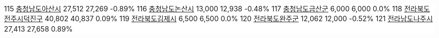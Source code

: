   <tr class="item">
    <td>115</td>
    <td><a href="/apt/충청남도아산시">충청남도아산시</a></td>
    <td>27,512</td>
    <td>27,269</td>
    <td>-0.89%</td>
  </tr>

  <tr class="item">
    <td>116</td>
    <td><a href="/apt/충청남도논산시">충청남도논산시</a></td>
    <td>13,000</td>
    <td>12,938</td>
    <td>-0.48%</td>
  </tr>

  <tr class="item">
    <td>117</td>
    <td><a href="/apt/충청남도금산군">충청남도금산군</a></td>
    <td>6,000</td>
    <td>6,000</td>
    <td>0.0%</td>
  </tr>

  <tr class="item">
    <td>118</td>
    <td><a href="/apt/전라북도전주시덕진구">전라북도전주시덕진구</a></td>
    <td>40,802</td>
    <td>40,837</td>
    <td>0.09%</td>
  </tr>

  <tr class="item">
    <td>119</td>
    <td><a href="/apt/전라북도김제시">전라북도김제시</a></td>
    <td>6,500</td>
    <td>6,500</td>
    <td>0.0%</td>
  </tr>

  <tr class="item">
    <td>120</td>
    <td><a href="/apt/전라북도완주군">전라북도완주군</a></td>
    <td>12,062</td>
    <td>12,000</td>
    <td>-0.52%</td>
  </tr>

  <tr class="item">
    <td>121</td>
    <td><a href="/apt/전라남도나주시">전라남도나주시</a></td>
    <td>27,413</td>
    <td>27,658</td>
    <td>0.89%</td>
  </tr>
